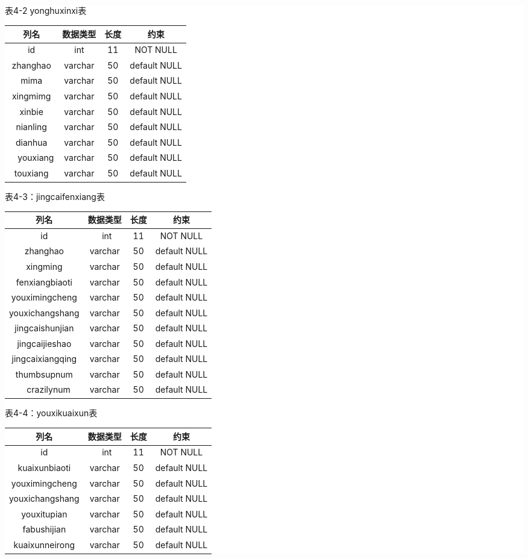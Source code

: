 
表4-2 yonghuxinxi表

|列名|数据类型|长度|约束|
| :-: | :-: | :-: | :-: |
|id|int|11|NOT NULL|
|zhanghao|varchar|50|default NULL|
|mima|varchar|50|default NULL|
|xingmimg|varchar|50|default NULL|
|xinbie|varchar|50|default NULL|
|nianling|varchar|50|default NULL|
|dianhua|varchar|50|default NULL|
|`	`youxiang|varchar|50|default NULL|
|touxiang|varchar|50|default NULL|
表4-3：jingcaifenxiang表

|列名|数据类型|长度|约束|
| :-: | :-: | :-: | :-: |
|id|` `int|11|NOT NULL |
|zhanghao|varchar|50|default NULL|
|xingming|varchar|50|default NULL|
|fenxiangbiaoti|varchar|50|default NULL|
|youximingcheng|varchar|50|default NULL|
|youxichangshang|varchar|50|default NULL|
|jingcaishunjian|varchar|50|default NULL|
|jingcaijieshao|varchar|50|default NULL|
|jingcaixiangqing|varchar|50|default NULL|
|thumbsupnum|varchar|50|default NULL|
|`	`crazilynum|varchar|50|default NULL|


表4-4：youxikuaixun表

|列名|数据类型|长度|约束|
| :-: | :-: | :-: | :-: |
|id|` `int|11|NOT NULL |
|kuaixunbiaoti|varchar|50|default NULL|
|youximingcheng|varchar|50|default NULL|
|youxichangshang|varchar|50|default NULL|
|youxitupian|varchar|50|default NULL|
|fabushijian|varchar|50|default NULL|
|kuaixunneirong|varchar|50|default NULL|
